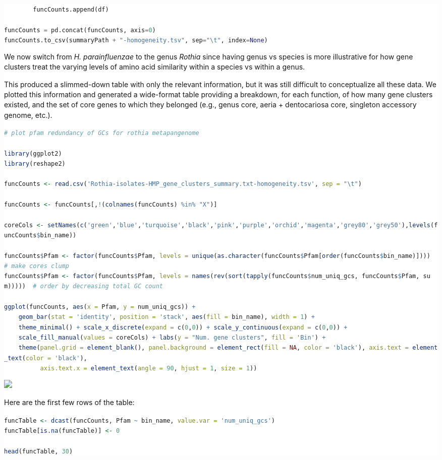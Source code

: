 ``` python
        funcCounts.append(df)

funcCounts = pd.concat(funcCounts, axis=0)
funcCounts.to_csv(summaryPath + "-homogeneity.tsv", sep="\t", index=None)
```

We now switch from *H. parainfluenzae* to the genus *Rothia* since
having genus vs species is more illustrative for how gene clusters treat
the varying levels of amino acid similarity within a species vs within a
genus.

This produced a slimmed-down table with only the relevant information,
but it was still difficult to conceptualize all these data. We plotted
this information and generated a wide-format table providing a
breakdown, for each function, of how many gene clusters existed, and the
set of core genes to which they belonged (e.g., genus core, aeria +
dentocariosa core, singleton accessory genome, etc.).

``` r
# plot pfam redundancy of GCs for rothia metapangenome

library(ggplot2)
library(reshape2)

funcCounts <- read.csv('Rothia-isolates-HMP_gene_clusters_summary.txt-homogeneity.tsv', sep = "\t")

funcCounts <- funcCounts[,!(colnames(funcCounts) %in% "X")]

coreCols <- setNames(c('green','blue','turquoise','black','pink','purple','orchid','magenta','grey80','grey50'),levels(funcCounts$bin_name))

funcCounts$Pfam <- factor(funcCounts$Pfam, levels = unique(as.character(funcCounts$Pfam[order(funcCounts$bin_name)])))  # make cores clump
funcCounts$Pfam <- factor(funcCounts$Pfam, levels = names(rev(sort(tapply(funcCounts$num_uniq_gcs, funcCounts$Pfam, sum)))))  # order by decreasing total GC count

ggplot(funcCounts, aes(x = Pfam, y = num_uniq_gcs)) +
    geom_bar(stat = 'identity', position = 'stack', aes(fill = bin_name), width = 1) +
    theme_minimal() + scale_x_discrete(expand = c(0,0)) + scale_y_continuous(expand = c(0,0)) +
    scale_fill_manual(values = coreCols) + labs(y = "Num. gene clusters", fill = 'Bin') +
    theme(panel.grid = element_blank(), panel.background = element_rect(fill = NA, color = 'black'), axis.text = element_text(color = 'black'),
          axis.text.x = element_text(angle = 90, hjust = 1, size = 1))
```

![](metapan_narrative_files/figure-markdown_github/unnamed-chunk-26-1.png)

Here are the first few rows of the table:

``` r
funcTable <- dcast(funcCounts, Pfam ~ bin_name, value.var = 'num_uniq_gcs')
funcTable[is.na(funcTable)] <- 0

head(funcTable, 30)
```
